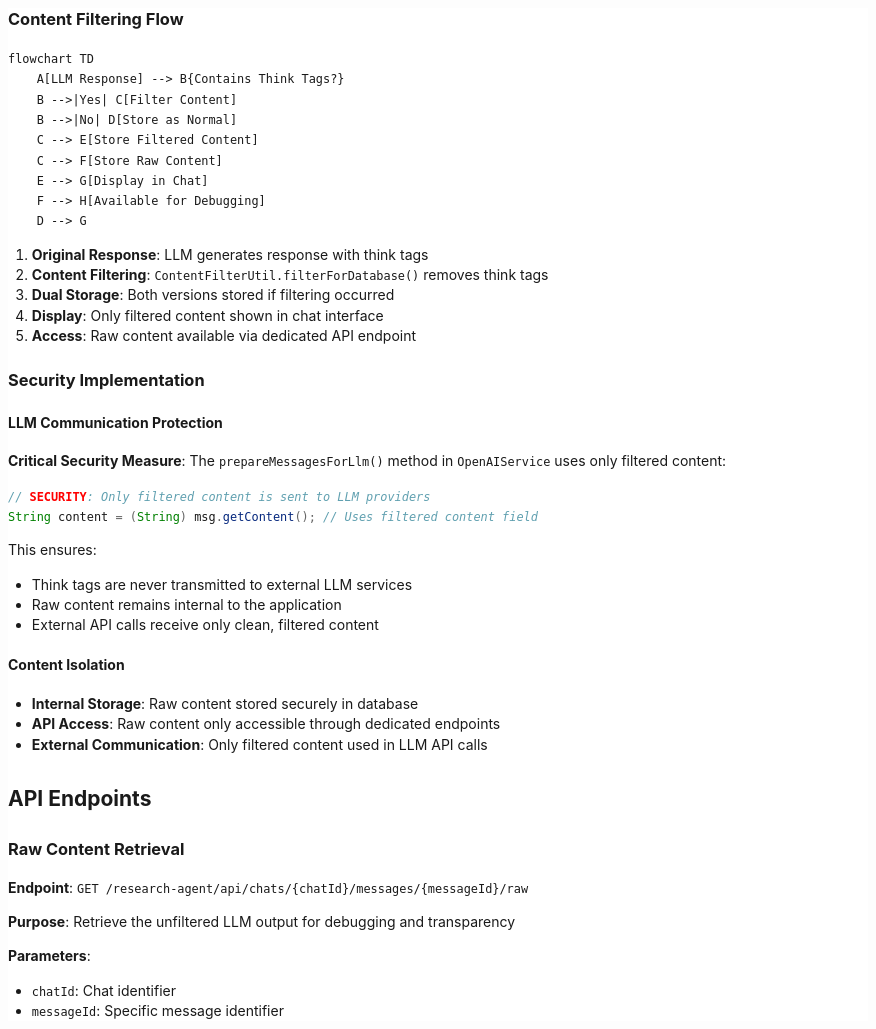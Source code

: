 ### Content Filtering Flow

```mermaid
flowchart TD
    A[LLM Response] --> B{Contains Think Tags?}
    B -->|Yes| C[Filter Content]
    B -->|No| D[Store as Normal]
    C --> E[Store Filtered Content]
    C --> F[Store Raw Content]
    E --> G[Display in Chat]
    F --> H[Available for Debugging]
    D --> G
```

1. **Original Response**: LLM generates response with think tags
2. **Content Filtering**: `ContentFilterUtil.filterForDatabase()` removes think tags
3. **Dual Storage**: Both versions stored if filtering occurred
4. **Display**: Only filtered content shown in chat interface
5. **Access**: Raw content available via dedicated API endpoint

### Security Implementation

#### LLM Communication Protection

**Critical Security Measure**: The `prepareMessagesForLlm()` method in `OpenAIService` uses only filtered content:

```java
// SECURITY: Only filtered content is sent to LLM providers
String content = (String) msg.getContent(); // Uses filtered content field
```

This ensures:
- Think tags are never transmitted to external LLM services
- Raw content remains internal to the application
- External API calls receive only clean, filtered content

#### Content Isolation

- **Internal Storage**: Raw content stored securely in database
- **API Access**: Raw content only accessible through dedicated endpoints
- **External Communication**: Only filtered content used in LLM API calls

## API Endpoints

### Raw Content Retrieval

**Endpoint**: `GET /research-agent/api/chats/{chatId}/messages/{messageId}/raw`

**Purpose**: Retrieve the unfiltered LLM output for debugging and transparency

**Parameters**:
- `chatId`: Chat identifier
- `messageId`: Specific message identifier
